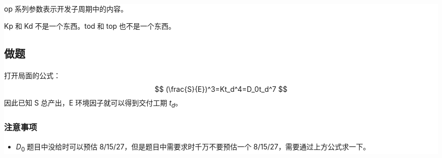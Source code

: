 op 系列参数表示开发子周期中的内容。

Kp 和 Kd 不是一个东西。tod 和 top 也不是一个东西。

## 做题

打开局面的公式：
$$
(\frac{S}{E})^3=Kt_d^4=D_0t_d^7
$$
因此已知 S 总产出，E 环境因子就可以得到交付工期 $t_d$。

### 注意事项

- $D_0$ 题目中没给时可以预估 8/15/27，但是题目中需要求时千万不要预估一个 8/15/27，需要通过上方公式求一下。
